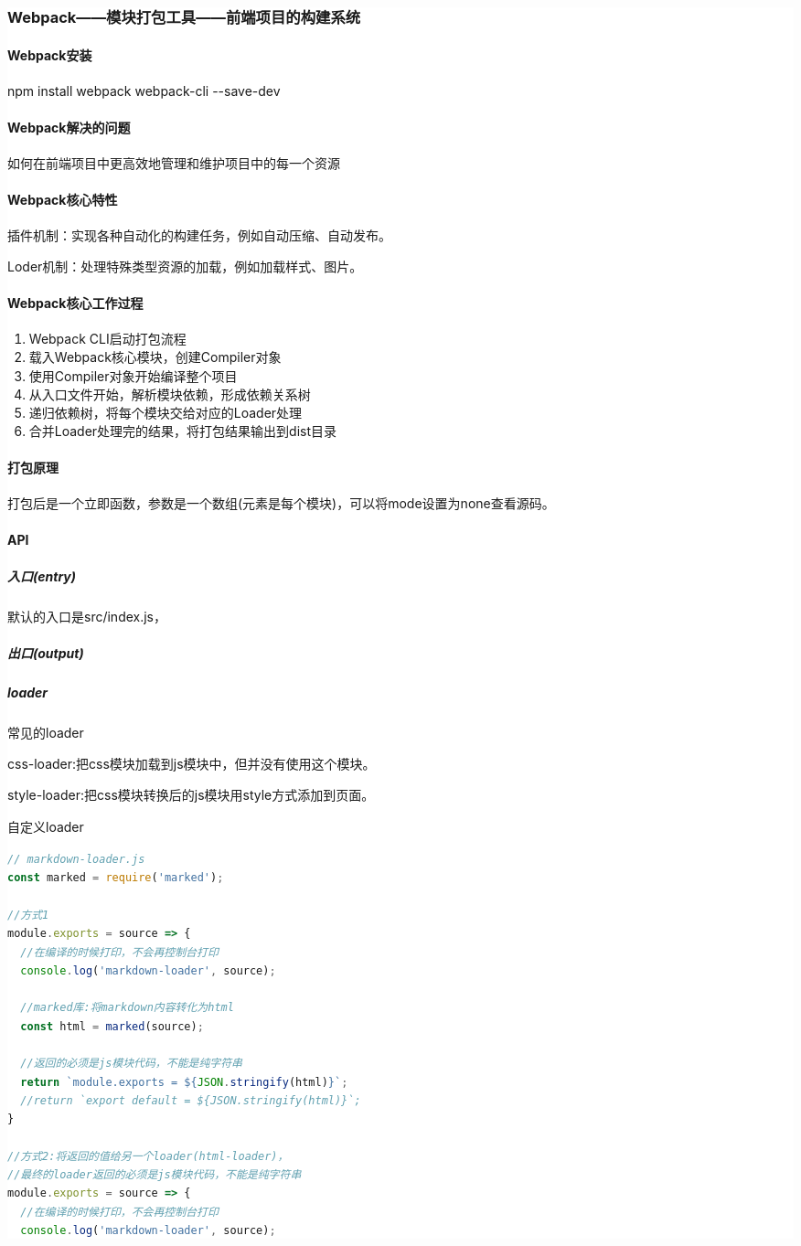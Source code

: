 ### Webpack——模块打包工具——前端项目的构建系统

#### Webpack安装

npm install webpack webpack-cli --save-dev

#### Webpack解决的问题

如何在前端项目中更高效地管理和维护项目中的每一个资源

#### Webpack核心特性

插件机制：实现各种自动化的构建任务，例如自动压缩、自动发布。

Loder机制：处理特殊类型资源的加载，例如加载样式、图片。

#### Webpack核心工作过程

1. Webpack CLI启动打包流程
2. 载入Webpack核心模块，创建Compiler对象
3. 使用Compiler对象开始编译整个项目
4. 从入口文件开始，解析模块依赖，形成依赖关系树
5. 递归依赖树，将每个模块交给对应的Loader处理
6. 合并Loader处理完的结果，将打包结果输出到dist目录

#### 打包原理

打包后是一个立即函数，参数是一个数组(元素是每个模块)，可以将mode设置为none查看源码。

#### API

##### 入口(entry)

默认的入口是src/index.js，

##### 出口(output)

##### loader

常见的loader

css-loader:把css模块加载到js模块中，但并没有使用这个模块。 

style-loader:把css模块转换后的js模块用style方式添加到页面。

自定义loader

```javascript
// markdown-loader.js
const marked = require('marked');

//方式1
module.exports = source => {
  //在编译的时候打印，不会再控制台打印
  console.log('markdown-loader', source);
  
  //marked库:将markdown内容转化为html
  const html = marked(source);
  
  //返回的必须是js模块代码，不能是纯字符串
  return `module.exports = ${JSON.stringify(html)}`;
  //return `export default = ${JSON.stringify(html)}`;
}

//方式2:将返回的值给另一个loader(html-loader)，
//最终的loader返回的必须是js模块代码，不能是纯字符串
module.exports = source => {
  //在编译的时候打印，不会再控制台打印
  console.log('markdown-loader', source);
```
